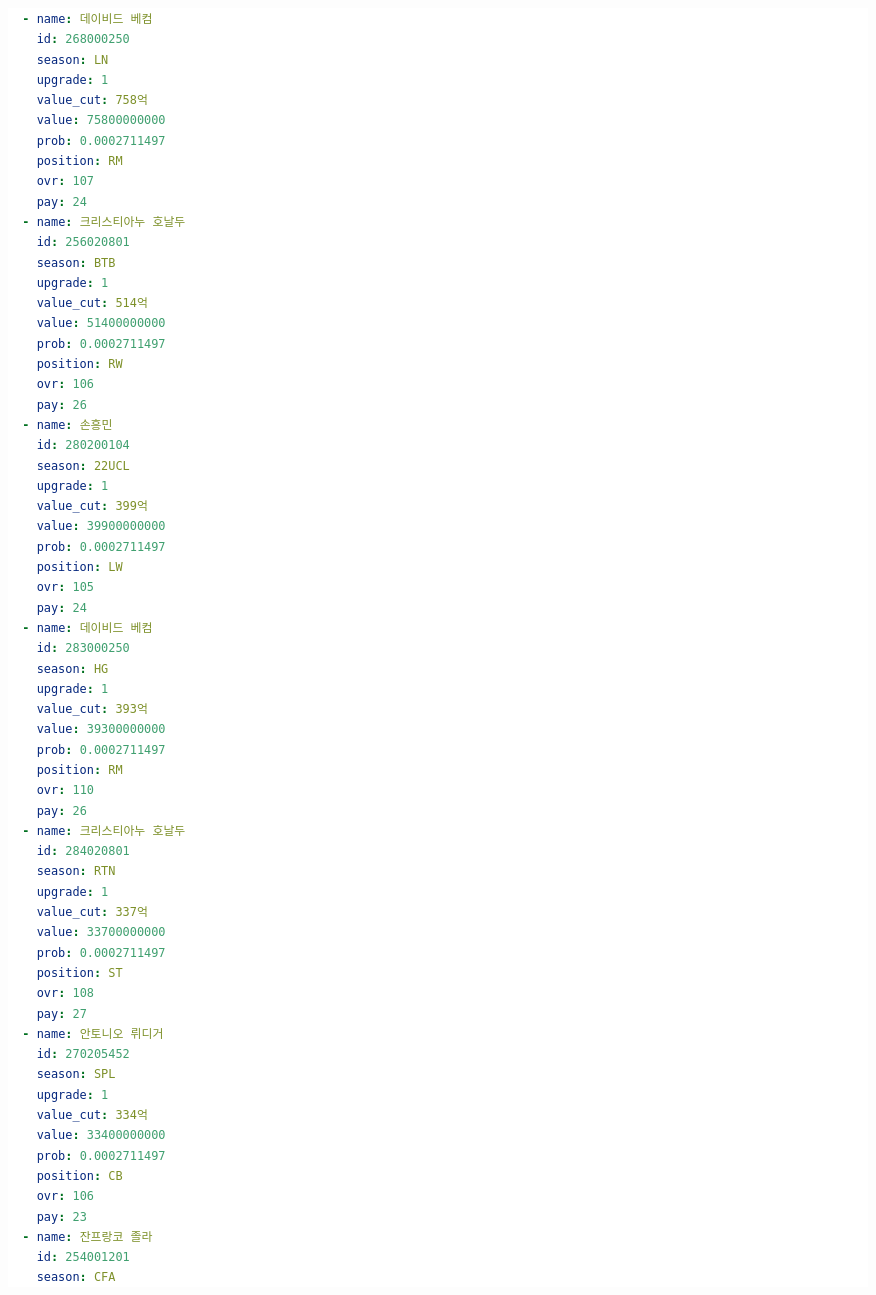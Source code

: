 ```yaml
  - name: 데이비드 베컴
    id: 268000250
    season: LN
    upgrade: 1
    value_cut: 758억
    value: 75800000000
    prob: 0.0002711497
    position: RM
    ovr: 107
    pay: 24
  - name: 크리스티아누 호날두
    id: 256020801
    season: BTB
    upgrade: 1
    value_cut: 514억
    value: 51400000000
    prob: 0.0002711497
    position: RW
    ovr: 106
    pay: 26
  - name: 손흥민
    id: 280200104
    season: 22UCL
    upgrade: 1
    value_cut: 399억
    value: 39900000000
    prob: 0.0002711497
    position: LW
    ovr: 105
    pay: 24
  - name: 데이비드 베컴
    id: 283000250
    season: HG
    upgrade: 1
    value_cut: 393억
    value: 39300000000
    prob: 0.0002711497
    position: RM
    ovr: 110
    pay: 26
  - name: 크리스티아누 호날두
    id: 284020801
    season: RTN
    upgrade: 1
    value_cut: 337억
    value: 33700000000
    prob: 0.0002711497
    position: ST
    ovr: 108
    pay: 27
  - name: 안토니오 뤼디거
    id: 270205452
    season: SPL
    upgrade: 1
    value_cut: 334억
    value: 33400000000
    prob: 0.0002711497
    position: CB
    ovr: 106
    pay: 23
  - name: 잔프랑코 졸라
    id: 254001201
    season: CFA
```